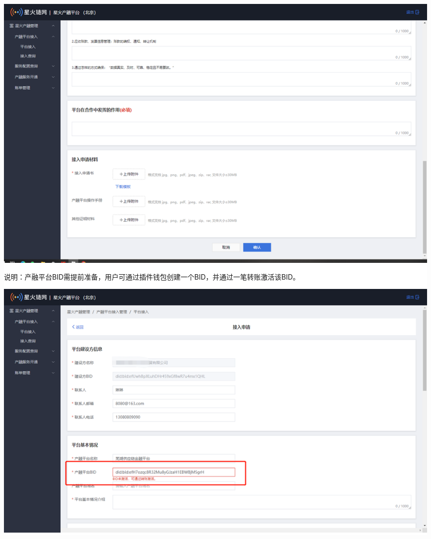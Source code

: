 ![image-20230112170840763](image\image-20230112170840763.png)

说明：产融平台BID需提前准备，用户可通过插件钱包创建一个BID，并通过一笔转账激活该BID。

![image-20230112171316839](image\image-20230112171316839.png)
